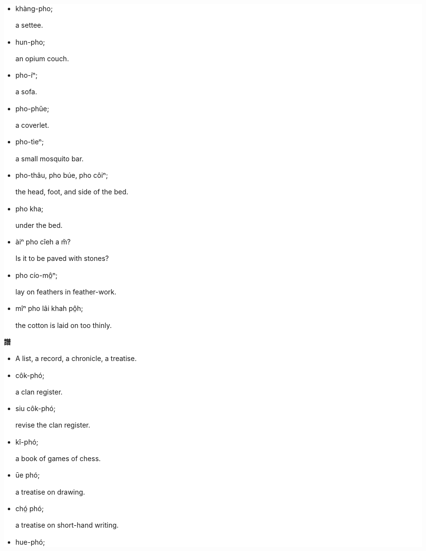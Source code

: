 - khàng-pho;

  a settee.

- hun-pho;

  an opium couch.

- pho-íⁿ;

  a sofa.

- pho-phŭe;

  a coverlet.

- pho-tìeⁿ;

  a small mosquito bar.

- pho-thâu, pho búe, pho côiⁿ;

  the head, foot, and side of the bed.

- pho kha;

  under the bed.

- àiⁿ pho cîeh a m̆?

  Is it to be paved with stones?

- pho cío-mô̤ⁿ;

  lay on feathers in feather-work.

- mîⁿ pho lâi khah pô̤h;

  the cotton is laid on too thinly.

**譜**
- A list, a record, a chronicle, a treatise.

- côk-phó;

  a clan register.

- siu côk-phó;

  revise the clan register.

- kî-phó;

  a book of games of chess.

- ūe phó;

  a treatise on drawing.

- chó̤ phó;

  a treatise on short-hand writing.

- hue-phó;

